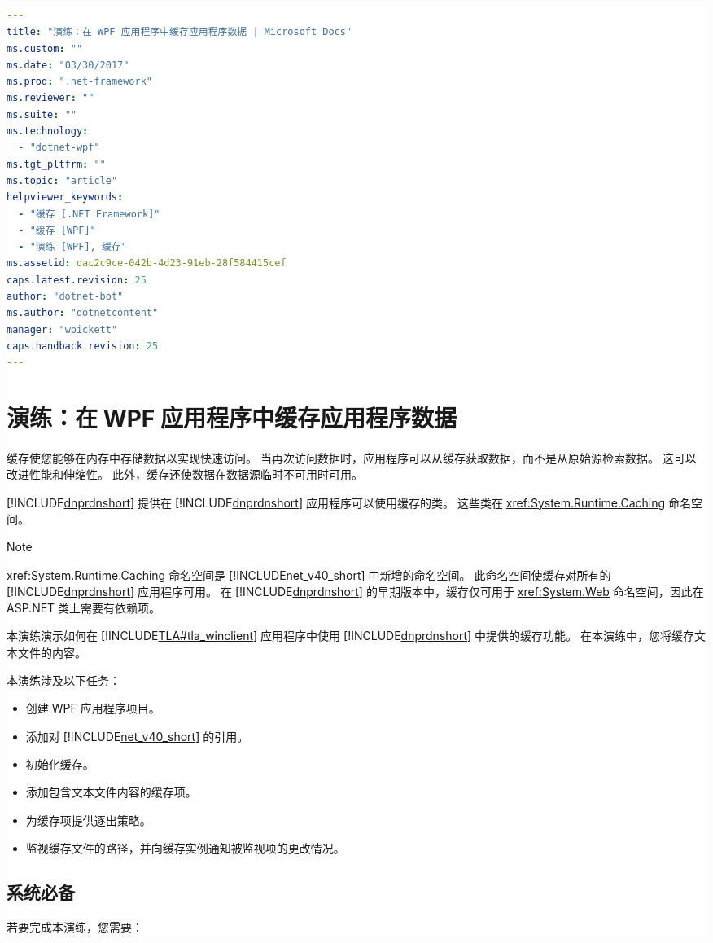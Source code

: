 ```yaml
---
title: "演练：在 WPF 应用程序中缓存应用程序数据 | Microsoft Docs"
ms.custom: ""
ms.date: "03/30/2017"
ms.prod: ".net-framework"
ms.reviewer: ""
ms.suite: ""
ms.technology: 
  - "dotnet-wpf"
ms.tgt_pltfrm: ""
ms.topic: "article"
helpviewer_keywords: 
  - "缓存 [.NET Framework]"
  - "缓存 [WPF]"
  - "演练 [WPF], 缓存"
ms.assetid: dac2c9ce-042b-4d23-91eb-28f584415cef
caps.latest.revision: 25
author: "dotnet-bot"
ms.author: "dotnetcontent"
manager: "wpickett"
caps.handback.revision: 25
---
```

# 演练：在 WPF 应用程序中缓存应用程序数据
缓存使您能够在内存中存储数据以实现快速访问。  当再次访问数据时，应用程序可以从缓存获取数据，而不是从原始源检索数据。  这可以改进性能和伸缩性。  此外，缓存还使数据在数据源临时不可用时可用。  
  
 [!INCLUDE[dnprdnshort](../../../../includes/dnprdnshort-md.md)] 提供在 [!INCLUDE[dnprdnshort](../../../../includes/dnprdnshort-md.md)] 应用程序可以使用缓存的类。  这些类在 <xref:System.Runtime.Caching> 命名空间。  
  
> [!NOTE]
>  <xref:System.Runtime.Caching> 命名空间是 [!INCLUDE[net_v40_short](../../../../includes/net-v40-short-md.md)] 中新增的命名空间。  此命名空间使缓存对所有的 [!INCLUDE[dnprdnshort](../../../../includes/dnprdnshort-md.md)] 应用程序可用。  在 [!INCLUDE[dnprdnshort](../../../../includes/dnprdnshort-md.md)] 的早期版本中，缓存仅可用于 <xref:System.Web> 命名空间，因此在 ASP.NET 类上需要有依赖项。  
  
 本演练演示如何在 [!INCLUDE[TLA#tla_winclient](../../../../includes/tlasharptla-winclient-md.md)] 应用程序中使用 [!INCLUDE[dnprdnshort](../../../../includes/dnprdnshort-md.md)] 中提供的缓存功能。  在本演练中，您将缓存文本文件的内容。  
  
 本演练涉及以下任务：  
  
-   创建 WPF 应用程序项目。  
  
-   添加对 [!INCLUDE[net_v40_short](../../../../includes/net-v40-short-md.md)] 的引用。  
  
-   初始化缓存。  
  
-   添加包含文本文件内容的缓存项。  
  
-   为缓存项提供逐出策略。  
  
-   监视缓存文件的路径，并向缓存实例通知被监视项的更改情况。  
  
## 系统必备  
 若要完成本演练，您需要：  
  